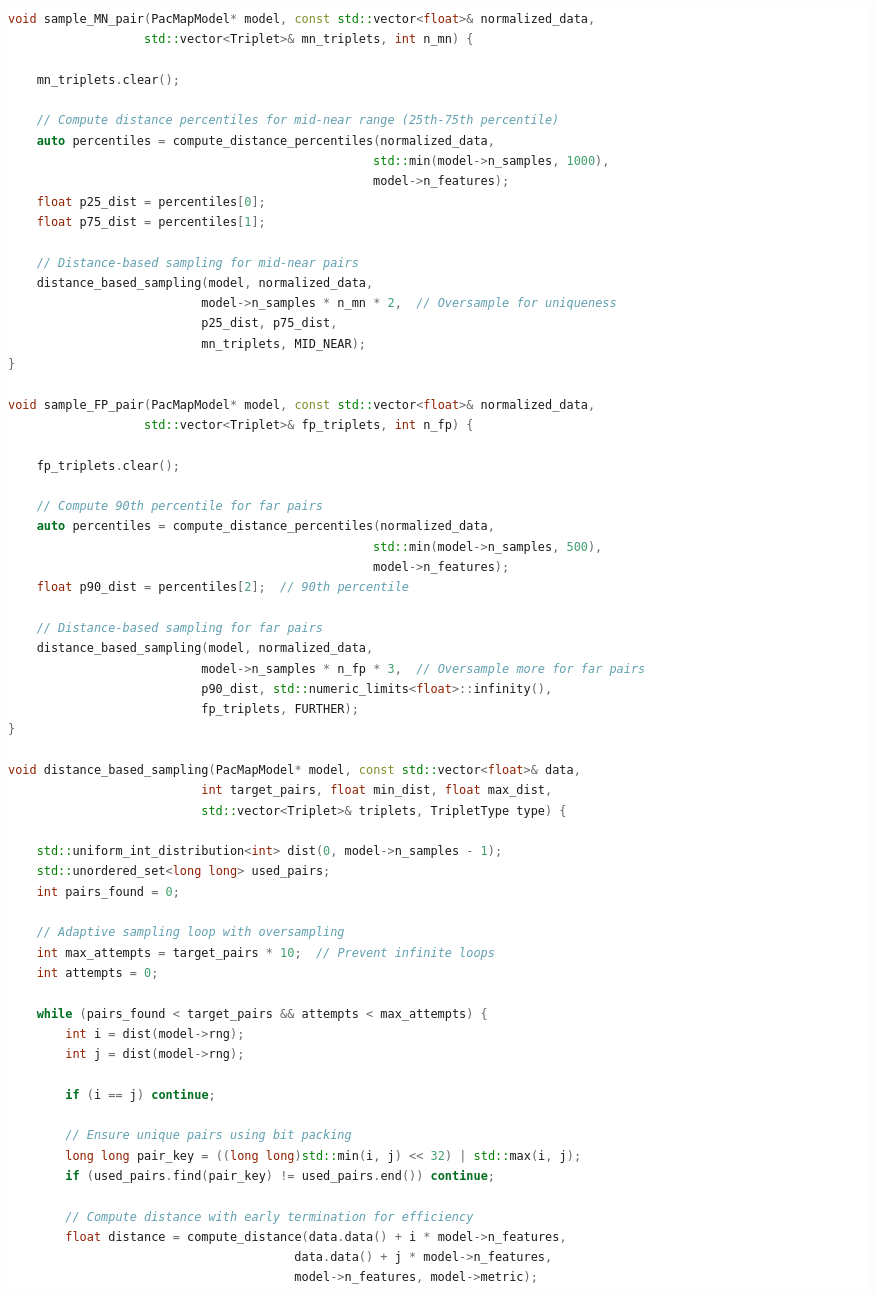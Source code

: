 ```cpp
void sample_MN_pair(PacMapModel* model, const std::vector<float>& normalized_data,
                   std::vector<Triplet>& mn_triplets, int n_mn) {

    mn_triplets.clear();

    // Compute distance percentiles for mid-near range (25th-75th percentile)
    auto percentiles = compute_distance_percentiles(normalized_data,
                                                   std::min(model->n_samples, 1000),
                                                   model->n_features);
    float p25_dist = percentiles[0];
    float p75_dist = percentiles[1];

    // Distance-based sampling for mid-near pairs
    distance_based_sampling(model, normalized_data,
                           model->n_samples * n_mn * 2,  // Oversample for uniqueness
                           p25_dist, p75_dist,
                           mn_triplets, MID_NEAR);
}

void sample_FP_pair(PacMapModel* model, const std::vector<float>& normalized_data,
                   std::vector<Triplet>& fp_triplets, int n_fp) {

    fp_triplets.clear();

    // Compute 90th percentile for far pairs
    auto percentiles = compute_distance_percentiles(normalized_data,
                                                   std::min(model->n_samples, 500),
                                                   model->n_features);
    float p90_dist = percentiles[2];  // 90th percentile

    // Distance-based sampling for far pairs
    distance_based_sampling(model, normalized_data,
                           model->n_samples * n_fp * 3,  // Oversample more for far pairs
                           p90_dist, std::numeric_limits<float>::infinity(),
                           fp_triplets, FURTHER);
}

void distance_based_sampling(PacMapModel* model, const std::vector<float>& data,
                           int target_pairs, float min_dist, float max_dist,
                           std::vector<Triplet>& triplets, TripletType type) {

    std::uniform_int_distribution<int> dist(0, model->n_samples - 1);
    std::unordered_set<long long> used_pairs;
    int pairs_found = 0;

    // Adaptive sampling loop with oversampling
    int max_attempts = target_pairs * 10;  // Prevent infinite loops
    int attempts = 0;

    while (pairs_found < target_pairs && attempts < max_attempts) {
        int i = dist(model->rng);
        int j = dist(model->rng);

        if (i == j) continue;

        // Ensure unique pairs using bit packing
        long long pair_key = ((long long)std::min(i, j) << 32) | std::max(i, j);
        if (used_pairs.find(pair_key) != used_pairs.end()) continue;

        // Compute distance with early termination for efficiency
        float distance = compute_distance(data.data() + i * model->n_features,
                                        data.data() + j * model->n_features,
                                        model->n_features, model->metric);
```